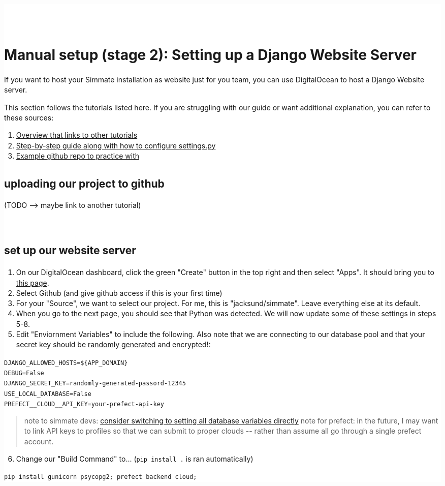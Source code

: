 


<br/><br/>


# Manual setup (stage 2): Setting up a Django Website Server

If you want to host your Simmate installation as website just for you team, you can use DigitalOcean to host a Django Website server.

This section follows the tutorials listed here. If you are struggling with our guide or want additional explanation, you can refer to these sources:
1. [Overview that links to other tutorials](https://docs.digitalocean.com/tutorials/app-deploy-django-app/)
2. [Step-by-step guide along with how to configure settings.py](https://www.digitalocean.com/community/tutorials/how-to-deploy-django-to-app-platform)
3. [Example github repo to practice with](https://github.com/digitalocean/sample-django)

## uploading our project to github
(TODO --> maybe link to another tutorial)

<br/>

## set up our website server

1. On our DigitalOcean dashboard, click the green "Create" button in the top right and then select "Apps". It should bring you to [this page](https://cloud.digitalocean.com/apps/new).
2. Select Github (and give github access if this is your first time)
3. For your "Source", we want to select our project. For me, this is "jacksund/simmate". Leave everything else at its default.
4. When you go to the next page, you should see that Python was detected. We will now update some of these settings in steps 5-8.
5. Edit "Enviornment Variables" to include the following. Also note that we are connecting to our database pool and that your secret key should be [randomly generated](https://djecrety.ir/) and encrypted!:
```
DJANGO_ALLOWED_HOSTS=${APP_DOMAIN}
DEBUG=False
DJANGO_SECRET_KEY=randomly-generated-passord-12345
USE_LOCAL_DATABASE=False
PREFECT__CLOUD__API_KEY=your-prefect-api-key
```
> note to simmate devs: [consider switching to setting all database variables directly](https://docs.digitalocean.com/products/app-platform/how-to/use-environment-variables/)
> note for prefect: in the future, I may want to link API keys to profiles so that we can submit to proper clouds -- rather than assume all go through a single prefect account.

6. Change our "Build Command" to... (`pip install .` is ran automatically)
```
pip install gunicorn psycopg2; prefect backend cloud;
```
